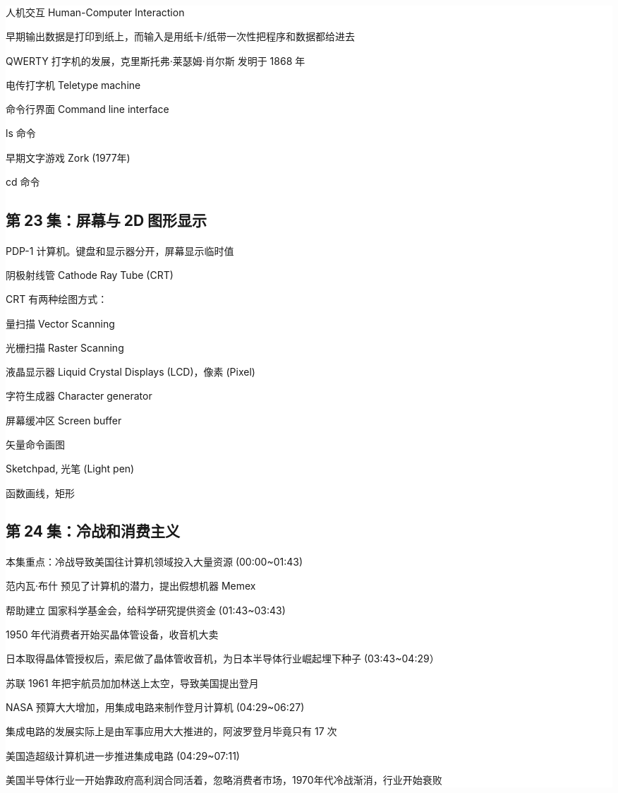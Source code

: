 人机交互  Human-Computer Interaction  

早期输出数据是打印到纸上，而输入是用纸卡/纸带一次性把程序和数据都给进去  

QWERTY  打字机的发展，克里斯托弗·莱瑟姆·肖尔斯 发明于 1868 年  

电传打字机  Teletype machine  

命令行界面  Command line interface  

ls 命令  

早期文字游戏  Zork  (1977年)  

cd 命令  


## 第 23 集：屏幕与 2D 图形显示  

PDP-1 计算机。键盘和显示器分开，屏幕显示临时值  

阴极射线管  Cathode Ray Tube (CRT)  

CRT 有两种绘图方式：  

量扫描  Vector Scanning  

光栅扫描  Raster Scanning  

液晶显示器   Liquid Crystal Displays (LCD)，像素 (Pixel)  

字符生成器   Character generator  

屏幕缓冲区   Screen buffer  

矢量命令画图  

Sketchpad,  光笔 (Light pen)  

函数画线，矩形  


## 第 24 集：冷战和消费主义  

本集重点：冷战导致美国往计算机领域投入大量资源  (00:00~01:43)  

范内瓦·布什 预见了计算机的潜力，提出假想机器 Memex  

帮助建立 国家科学基金会，给科学研究提供资金  (01:43~03:43)  

1950 年代消费者开始买晶体管设备，收音机大卖  

日本取得晶体管授权后，索尼做了晶体管收音机，为日本半导体行业崛起埋下种子 (03:43~04:29）  

苏联 1961 年把宇航员加加林送上太空，导致美国提出登月  

NASA 预算大大增加，用集成电路来制作登月计算机 (04:29~06:27)  

集成电路的发展实际上是由军事应用大大推进的，阿波罗登月毕竟只有 17 次  

美国造超级计算机进一步推进集成电路 (04:29~07:11)  

美国半导体行业一开始靠政府高利润合同活着，忽略消费者市场，1970年代冷战渐消，行业开始衰败  
